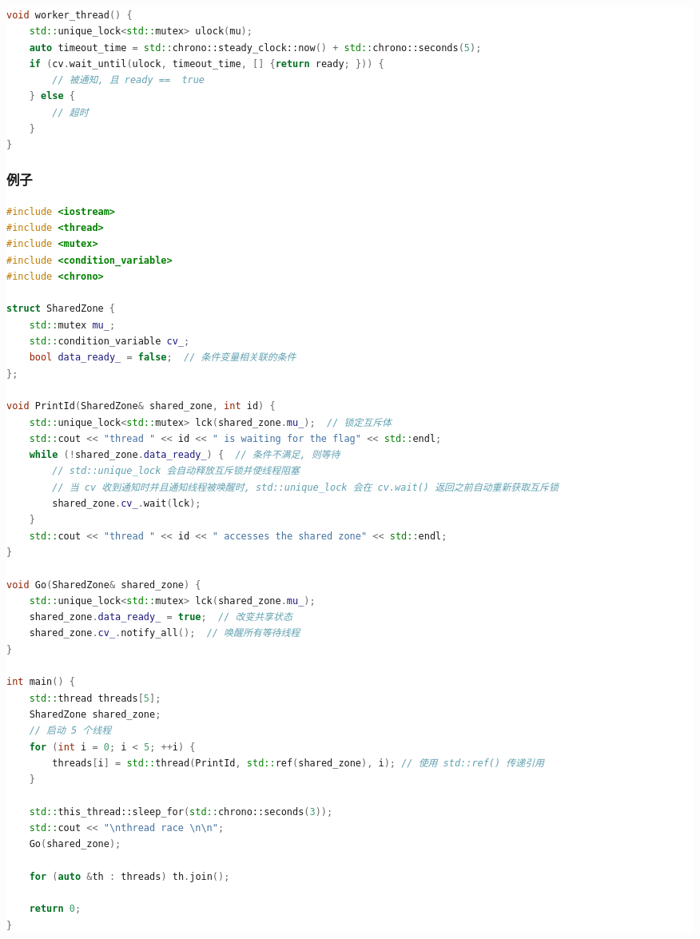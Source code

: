 ```c++
void worker_thread() {
    std::unique_lock<std::mutex> ulock(mu);
    auto timeout_time = std::chrono::steady_clock::now() + std::chrono::seconds(5);
    if (cv.wait_until(ulock, timeout_time, [] {return ready; })) {
        // 被通知, 且 ready ==  true
    } else {
        // 超时
    }
}
```

### 例子

```c++
#include <iostream>
#include <thread>
#include <mutex>
#include <condition_variable>
#include <chrono>

struct SharedZone {
    std::mutex mu_;
    std::condition_variable cv_;
    bool data_ready_ = false;  // 条件变量相关联的条件
};

void PrintId(SharedZone& shared_zone, int id) {
    std::unique_lock<std::mutex> lck(shared_zone.mu_);  // 锁定互斥体
    std::cout << "thread " << id << " is waiting for the flag" << std::endl;
    while (!shared_zone.data_ready_) {  // 条件不满足, 则等待
        // std::unique_lock 会自动释放互斥锁并使线程阻塞
        // 当 cv 收到通知时并且通知线程被唤醒时, std::unique_lock 会在 cv.wait() 返回之前自动重新获取互斥锁
        shared_zone.cv_.wait(lck); 
    }
    std::cout << "thread " << id << " accesses the shared zone" << std::endl;
}

void Go(SharedZone& shared_zone) {
    std::unique_lock<std::mutex> lck(shared_zone.mu_);
    shared_zone.data_ready_ = true;  // 改变共享状态
    shared_zone.cv_.notify_all();  // 唤醒所有等待线程
}

int main() {
    std::thread threads[5];
    SharedZone shared_zone;
    // 启动 5 个线程
    for (int i = 0; i < 5; ++i) {
        threads[i] = std::thread(PrintId, std::ref(shared_zone), i); // 使用 std::ref() 传递引用
    }

    std::this_thread::sleep_for(std::chrono::seconds(3));
    std::cout << "\nthread race \n\n";
    Go(shared_zone);
    
    for (auto &th : threads) th.join();

    return 0;
}
```
